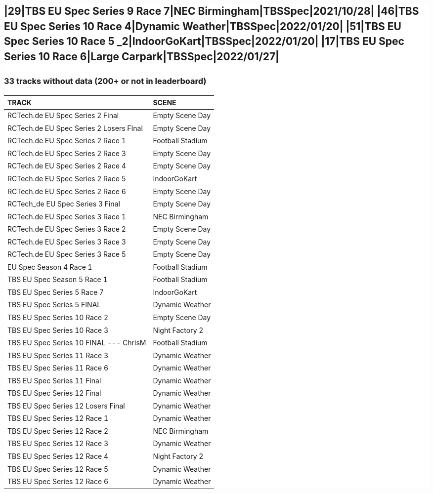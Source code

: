 |29|TBS EU Spec Series 9 Race 7|NEC Birmingham|TBSSpec|2021/10/28|
|46|TBS EU Spec Series 10 Race 4|Dynamic Weather|TBSSpec|2022/01/20|
|51|TBS EU Spec Series 10 Race 5 _2|IndoorGoKart|TBSSpec|2022/01/20|
|17|TBS EU Spec Series 10 Race 6|Large Carpark|TBSSpec|2022/01/27|
---
### 33 tracks without data (200+ or not in leaderboard)
|TRACK|SCENE|
|:---|:---|
|RCTech.de EU Spec Series 2 Final|Empty Scene Day|
|RCTech.de EU Spec Series 2 Losers FInal|Empty Scene Day|
|RCTech.de EU Spec Series 2 Race 1|Football Stadium|
|RCTech.de EU Spec Series 2 Race 3|Empty Scene Day|
|RCTech.de EU Spec Series 2 Race 4|Empty Scene Day|
|RCTech.de EU Spec Series 2 Race 5|IndoorGoKart|
|RCTech.de EU Spec Series 2 Race 6|Empty Scene Day|
|RCTech_de EU Spec Series 3 Final|Empty Scene Day|
|RCTech.de EU Spec Series 3 Race 1|NEC Birmingham|
|RCTech.de EU Spec Series 3 Race 2|Empty Scene Day|
|RCTech.de EU Spec Series 3 Race 3|Empty Scene Day|
|RCTech.de EU Spec Series 3 Race 5|Empty Scene Day|
|EU Spec Season 4 Race 1|Football Stadium|
|TBS EU Spec Season 5 Race 1|Football Stadium|
|TBS EU Spec Series 5 Race 7|IndoorGoKart|
|TBS EU Spec Series 5 FINAL|Dynamic Weather|
|TBS EU Spec Series 10 Race 2|Empty Scene Day|
|TBS EU Spec Series 10 Race 3|Night Factory 2|
|TBS EU Spec Series 10 FINAL --- ChrisM|Football Stadium|
|TBS EU Spec Series 11 Race 3|Dynamic Weather|
|TBS EU Spec Series 11 Race 6|Dynamic Weather|
|TBS EU Spec Series 11 Final|Dynamic Weather|
|TBS EU Spec Series 12 Final|Dynamic Weather|
|TBS EU Spec Series 12 Losers Final|Dynamic Weather|
|TBS EU Spec Series 12 Race 1|Dynamic Weather|
|TBS EU Spec Series 12 Race 2|NEC Birmingham|
|TBS EU Spec Series 12 Race 3|Dynamic Weather|
|TBS EU Spec Series 12 Race 4|Night Factory 2|
|TBS EU Spec Series 12 Race 5|Dynamic Weather|
|TBS EU Spec Series 12 Race 6|Dynamic Weather|